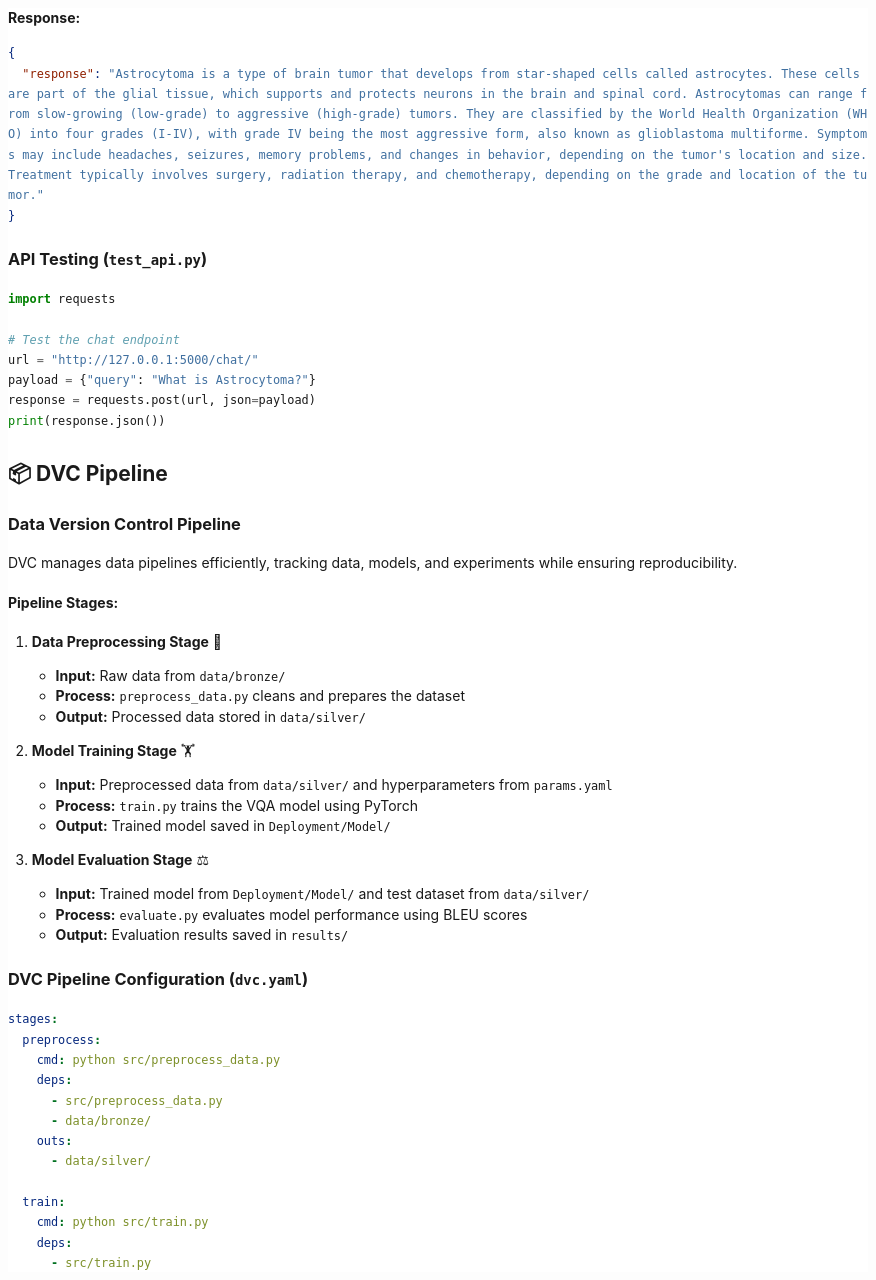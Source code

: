 **Response:**
```json
{
  "response": "Astrocytoma is a type of brain tumor that develops from star-shaped cells called astrocytes. These cells are part of the glial tissue, which supports and protects neurons in the brain and spinal cord. Astrocytomas can range from slow-growing (low-grade) to aggressive (high-grade) tumors. They are classified by the World Health Organization (WHO) into four grades (I-IV), with grade IV being the most aggressive form, also known as glioblastoma multiforme. Symptoms may include headaches, seizures, memory problems, and changes in behavior, depending on the tumor's location and size. Treatment typically involves surgery, radiation therapy, and chemotherapy, depending on the grade and location of the tumor."
}
```

### API Testing (`test_api.py`)

```python
import requests

# Test the chat endpoint
url = "http://127.0.0.1:5000/chat/"
payload = {"query": "What is Astrocytoma?"}
response = requests.post(url, json=payload)
print(response.json())
```

## 📦 DVC Pipeline

### **Data Version Control Pipeline**

DVC manages data pipelines efficiently, tracking data, models, and experiments while ensuring reproducibility.

#### **Pipeline Stages:**

1. **Data Preprocessing Stage** 🔄
   - **Input:** Raw data from `data/bronze/`
   - **Process:** `preprocess_data.py` cleans and prepares the dataset
   - **Output:** Processed data stored in `data/silver/`

2. **Model Training Stage** 🏋️
   - **Input:** Preprocessed data from `data/silver/` and hyperparameters from `params.yaml`
   - **Process:** `train.py` trains the VQA model using PyTorch
   - **Output:** Trained model saved in `Deployment/Model/`

3. **Model Evaluation Stage** ⚖️
   - **Input:** Trained model from `Deployment/Model/` and test dataset from `data/silver/`
   - **Process:** `evaluate.py` evaluates model performance using BLEU scores
   - **Output:** Evaluation results saved in `results/`

### **DVC Pipeline Configuration (`dvc.yaml`)**

```yaml
stages:
  preprocess:
    cmd: python src/preprocess_data.py
    deps:
      - src/preprocess_data.py
      - data/bronze/
    outs:
      - data/silver/
  
  train:
    cmd: python src/train.py
    deps:
      - src/train.py
```